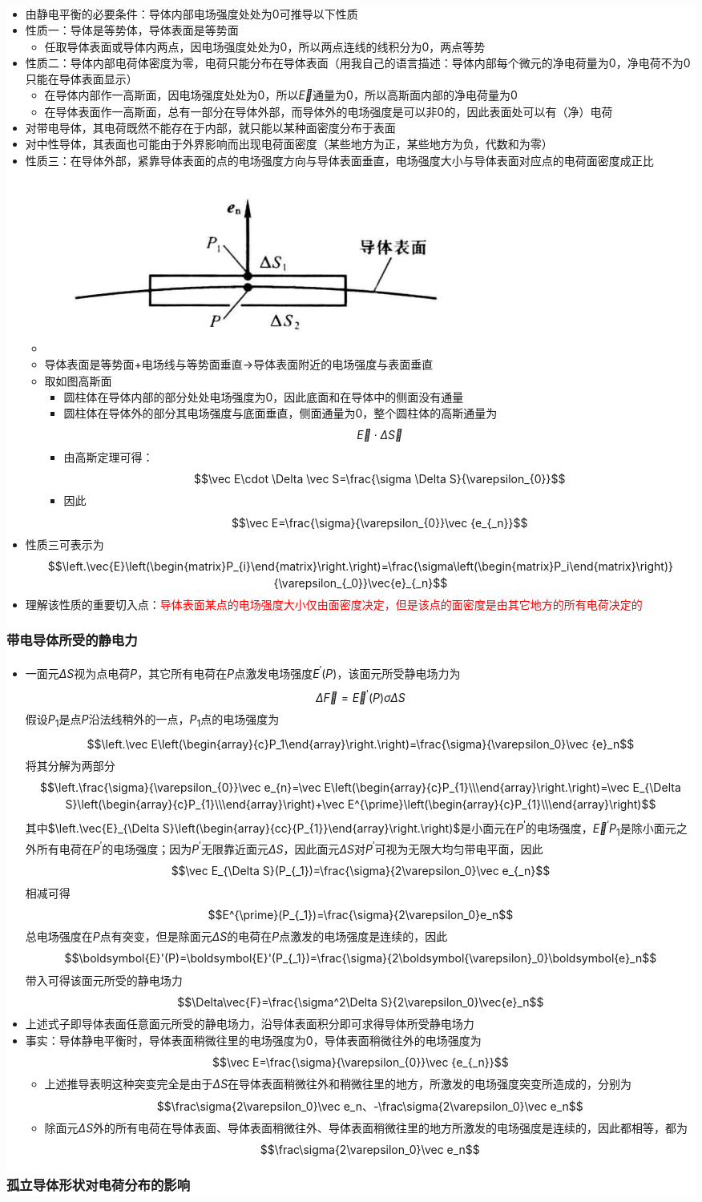   - 由静电平衡的必要条件：导体内部电场强度处处为0可推导以下性质
  - 性质一：导体是等势体，导体表面是等势面
    - 任取导体表面或导体内两点，因电场强度处处为0，所以两点连线的线积分为0，两点等势
  - 性质二：导体内部电荷体密度为零，电荷只能分布在导体表面（用我自己的语言描述：导体内部每个微元的净电荷量为0，净电荷不为0只能在导体表面显示）
    - 在导体内部作一高斯面，因电场强度处处为0，所以$\vec E$通量为0，所以高斯面内部的净电荷量为0
    - 在导体表面作一高斯面，总有一部分在导体外部，而导体外的电场强度是可以非0的，因此表面处可以有（净）电荷
  - 对带电导体，其电荷既然不能存在于内部，就只能以某种面密度分布于表面
  - 对中性导体，其表面也可能由于外界影响而出现电荷面密度（某些地方为正，某些地方为负，代数和为零）
  - 性质三：在导体外部，紧靠导体表面的点的电场强度方向与导体表面垂直，电场强度大小与导体表面对应点的电荷面密度成正比
    - ![](Photos/2023-11-24-18-29-08.png)
    - 导体表面是等势面+电场线与等势面垂直->导体表面附近的电场强度与表面垂直
    - 取如图高斯面
      - 圆柱体在导体内部的部分处处电场强度为0，因此底面和在导体中的侧面没有通量
      - 圆柱体在导体外的部分其电场强度与底面垂直，侧面通量为0，整个圆柱体的高斯通量为$$\vec E\cdot \Delta \vec S$$
      - 由高斯定理可得：$$\vec E\cdot \Delta \vec S=\frac{\sigma \Delta S}{\varepsilon_{0}}$$
      - 因此$$\vec E=\frac{\sigma}{\varepsilon_{0}}\vec {e_{_n}}$$
  - 性质三可表示为$$\left.\vec{E}\left(\begin{matrix}P_{i}\end{matrix}\right.\right)=\frac{\sigma\left(\begin{matrix}P_i\end{matrix}\right)}{\varepsilon_{_0}}\vec{e}_{_n}$$
  - 理解该性质的重要切入点：<FONT COLOR=RED>导体表面某点的电场强度大小仅由面密度决定，但是该点的面密度是由其它地方的所有电荷决定的</FONT>
### 带电导体所受的静电力

- 一面元$\Delta S$视为点电荷$P$，其它所有电荷在$P$点激发电场强度$E^{'}(P)$，该面元所受静电场力为$$\Delta\vec {F}=\vec {E}^{\prime}({P}){\sigma}\Delta S$$假设$P_1$是点$P$沿法线稍外的一点，$P_1$点的电场强度为$$\left.\vec E\left(\begin{array}{c}P_1\end{array}\right.\right)=\frac{\sigma}{\varepsilon_0}\vec {e}_n$$将其分解为两部分$$\left.\frac{\sigma}{\varepsilon_{0}}\vec e_{n}=\vec E\left(\begin{array}{c}P_{1}\\\end{array}\right.\right)=\vec E_{\Delta S}\left(\begin{array}{c}P_{1}\\\end{array}\right)+\vec E^{\prime}\left(\begin{array}{c}P_{1}\\\end{array}\right)$$其中$\left.\vec{E}_{\Delta S}\left(\begin{array}{cc}{P_{1}}\end{array}\right.\right)$是小面元在$P^{'}$的电场强度，$\vec E^{\prime}P_{1}$是除小面元之外所有电荷在$P^{'}$的电场强度；因为$P^{'}$无限靠近面元$\Delta S$，因此面元$\Delta S$对$P^{'}$可视为无限大均匀带电平面，因此$$\vec E_{\Delta S}(P_{_1})=\frac{\sigma}{2\varepsilon_0}\vec e_{_n}$$相减可得$$E^{\prime}(P_{_1})=\frac{\sigma}{2\varepsilon_0}e_n$$总电场强度在$P$点有突变，但是除面元$\Delta S$的电荷在$P$点激发的电场强度是连续的，因此$$\boldsymbol{E}'(P)=\boldsymbol{E}'(P_{_1})=\frac{\sigma}{2\boldsymbol{\varepsilon}_0}\boldsymbol{e}_n$$带入可得该面元所受的静电场力$$\Delta\vec{F}=\frac{\sigma^2\Delta S}{2\varepsilon_0}\vec{e}_n$$
- 上述式子即导体表面任意面元所受的静电场力，沿导体表面积分即可求得导体所受静电场力
- 事实：导体静电平衡时，导体表面稍微往里的电场强度为0，导体表面稍微往外的电场强度为$$\vec E=\frac{\sigma}{\varepsilon_{0}}\vec {e_{_n}}$$
  - 上述推导表明这种突变完全是由于$\Delta S$在导体表面稍微往外和稍微往里的地方，所激发的电场强度突变所造成的，分别为$$\frac\sigma{2\varepsilon_0}\vec e_n、-\frac\sigma{2\varepsilon_0}\vec e_n$$
  - 除面元$\Delta S$外的所有电荷在导体表面、导体表面稍微往外、导体表面稍微往里的地方所激发的电场强度是连续的，因此都相等，都为$$\frac\sigma{2\varepsilon_0}\vec e_n$$
### 孤立导体形状对电荷分布的影响
